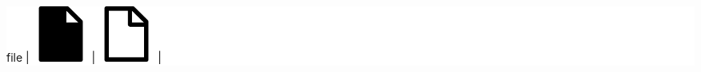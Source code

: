 file | <img width="70" height="70" src="./inline-svg/filled/file.svg" alt="file" /> | <img width="70" height="70" src="./inline-svg/outlined/file.svg" alt="file" /> |